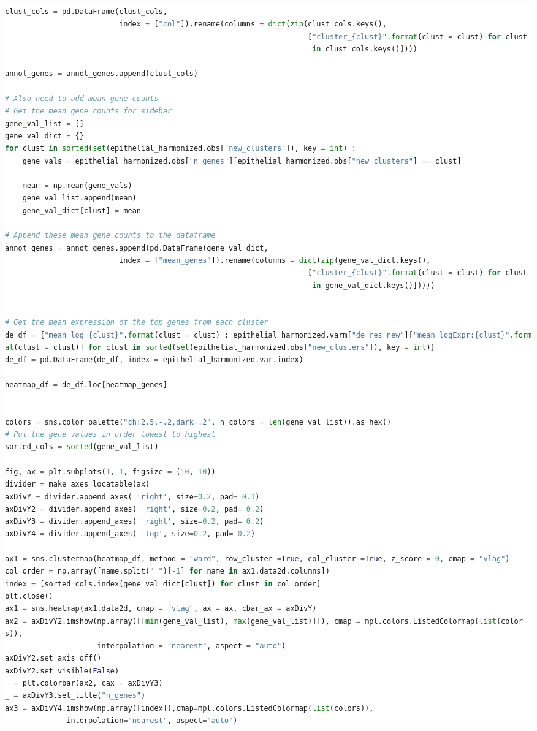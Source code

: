 ``` python
clust_cols = pd.DataFrame(clust_cols,
                          index = ["col"]).rename(columns = dict(zip(clust_cols.keys(),
                                                                     ["cluster_{clust}".format(clust = clust) for clust
                                                                      in clust_cols.keys()])))

annot_genes = annot_genes.append(clust_cols)

# Also need to add mean gene counts
# Get the mean gene counts for sidebar
gene_val_list = []
gene_val_dict = {}
for clust in sorted(set(epithelial_harmonized.obs["new_clusters"]), key = int) :
    gene_vals = epithelial_harmonized.obs["n_genes"][epithelial_harmonized.obs["new_clusters"] == clust]

    mean = np.mean(gene_vals)
    gene_val_list.append(mean)
    gene_val_dict[clust] = mean

# Append these mean gene counts to the dataframe
annot_genes = annot_genes.append(pd.DataFrame(gene_val_dict,
                          index = ["mean_genes"]).rename(columns = dict(zip(gene_val_dict.keys(),
                                                                     ["cluster_{clust}".format(clust = clust) for clust
                                                                      in gene_val_dict.keys()]))))


# Get the mean expression of the top genes from each cluster
de_df = {"mean_log_{clust}".format(clust = clust) : epithelial_harmonized.varm["de_res_new"]["mean_logExpr:{clust}".format(clust = clust)] for clust in sorted(set(epithelial_harmonized.obs["new_clusters"]), key = int)}
de_df = pd.DataFrame(de_df, index = epithelial_harmonized.var.index)

heatmap_df = de_df.loc[heatmap_genes]


colors = sns.color_palette("ch:2.5,-.2,dark=.2", n_colors = len(gene_val_list)).as_hex()
# Put the gene values in order lowest to highest
sorted_cols = sorted(gene_val_list)

fig, ax = plt.subplots(1, 1, figsize = (10, 10))
divider = make_axes_locatable(ax)
axDivY = divider.append_axes( 'right', size=0.2, pad= 0.1)
axDivY2 = divider.append_axes( 'right', size=0.2, pad= 0.2)
axDivY3 = divider.append_axes( 'right', size=0.2, pad= 0.2)
axDivY4 = divider.append_axes( 'top', size=0.2, pad= 0.2)

ax1 = sns.clustermap(heatmap_df, method = "ward", row_cluster =True, col_cluster =True, z_score = 0, cmap = "vlag")
col_order = np.array([name.split("_")[-1] for name in ax1.data2d.columns])
index = [sorted_cols.index(gene_val_dict[clust]) for clust in col_order]
plt.close()
ax1 = sns.heatmap(ax1.data2d, cmap = "vlag", ax = ax, cbar_ax = axDivY)
ax2 = axDivY2.imshow(np.array([[min(gene_val_list), max(gene_val_list)]]), cmap = mpl.colors.ListedColormap(list(colors)),
                     interpolation = "nearest", aspect = "auto")
axDivY2.set_axis_off()
axDivY2.set_visible(False)
_ = plt.colorbar(ax2, cax = axDivY3)
_ = axDivY3.set_title("n_genes")
ax3 = axDivY4.imshow(np.array([index]),cmap=mpl.colors.ListedColormap(list(colors)),
              interpolation="nearest", aspect="auto")
```